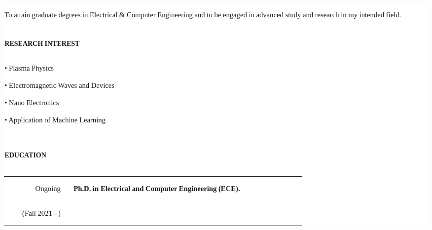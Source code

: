 <p class=MsoNormal style='line-height:.55pt'><span style='font-size:11.0pt;
font-family:"Times New Roman",serif'>&nbsp;</span></p>

<p class=MsoNormal style='margin-top:0in;margin-right:15.0pt;margin-bottom:
0in;margin-left:1.0pt;margin-bottom:.0001pt;text-align:justify;line-height:
98%'><span style='font-size:11.0pt;line-height:98%;font-family:"Times New Roman",serif'>To
attain graduate degrees in Electrical &amp; Computer Engineering and to be engaged
in advanced study and research in my intended field.</span></p>

<p class=MsoNormal style='line-height:8.55pt'><span style='font-size:11.0pt;
font-family:"Times New Roman",serif'>&nbsp;</span></p>

<p class=MsoNormal style='margin-left:1.0pt'><b><span lang=EN-GB
style='font-family:"Times New Roman",serif;text-transform:uppercase'>Research Interest</span></b></p>

<p class=MsoNormal style='line-height:1.0pt'><span style='position:absolute;
z-index:-1895827456;margin-left:-1px;margin-top:0px;width:606px;height:1px'><img
width=606 height=1 src="CV_Arifuzzaman_Faisal_detail_files/image001.jpg"></span></p>

<p class=MsoNormal style='line-height:.65pt'><span style='font-size:11.0pt;
font-family:"Times New Roman",serif'>&nbsp;</span></p>

<p class=MsoNormal style='margin-left:1.0pt'><span style='font-size:11.0pt;
font-family:"Times New Roman",serif'>• Plasma Physics</span></p>

<p class=MsoNormal style='margin-left:1.0pt'><span style='font-size:11.0pt;
font-family:"Times New Roman",serif'>• Electromagnetic Waves and Devices </span></p>

<p class=MsoNormal style='margin-left:1.0pt'><span style='font-size:11.0pt;
font-family:"Times New Roman",serif'>• Nano Electronics </span></p>

<p class=MsoNormal style='margin-left:1.0pt'><span style='font-size:11.0pt;
font-family:"Times New Roman",serif'>• Application of Machine Learning</span></p>

<p class=MsoNormal style='margin-left:1.0pt'><span style='font-size:11.0pt;
font-family:"Times New Roman",serif'>&nbsp;</span></p>

<p class=MsoNormal style='margin-left:1.0pt'><b><span lang=EN-GB
style='font-family:"Times New Roman",serif;text-transform:uppercase'>Education</span></b></p>

<p class=MsoNormal style='line-height:1.0pt'><span style='position:absolute;
z-index:-1895826432;margin-left:-1px;margin-top:1px;width:606px;height:1px'><img
width=606 height=1 src="CV_Arifuzzaman_Faisal_detail_files/image001.jpg"></span></p>

<p class=MsoNormal style='line-height:3.05pt'><span style='font-size:11.0pt;
font-family:"Times New Roman",serif'>&nbsp;</span></p>

<table class=MsoNormalTable border=0 cellspacing=0 cellpadding=0 width=605
 style='width:454.0pt;border-collapse:collapse'>
 <tr style='height:12.05pt'>
  <td width=139 valign=bottom style='width:104.0pt;padding:0in 0in 0in 0in;
  height:12.05pt'>
  <p class=MsoNormal align=right style='margin-right:17.85pt;text-align:right'><span
  style='font-size:11.0pt;font-family:"Times New Roman",serif'>Ongoing</span></p>
  </td>
  <td width=467 valign=bottom style='width:350.0pt;padding:0in 0in 0in 0in;
  height:12.05pt'>
  <p class=MsoNormal style='margin-left:2.0pt'><b><span style='font-size:11.0pt;
  font-family:"Times New Roman",serif'>Ph.D. in Electrical and Computer
  Engineering (ECE).</span></b></p>
  </td>
 </tr>
 <tr style='height:11.5pt'>
  <td width=139 valign=bottom style='width:104.0pt;padding:0in 0in 0in 0in;
  height:11.5pt'>
  <p class=MsoNormal align=right style='margin-right:17.85pt;text-align:right'><span
  style='font-size:11.0pt;font-family:"Times New Roman",serif'>(Fall 2021 - )</span></p>
  </td>